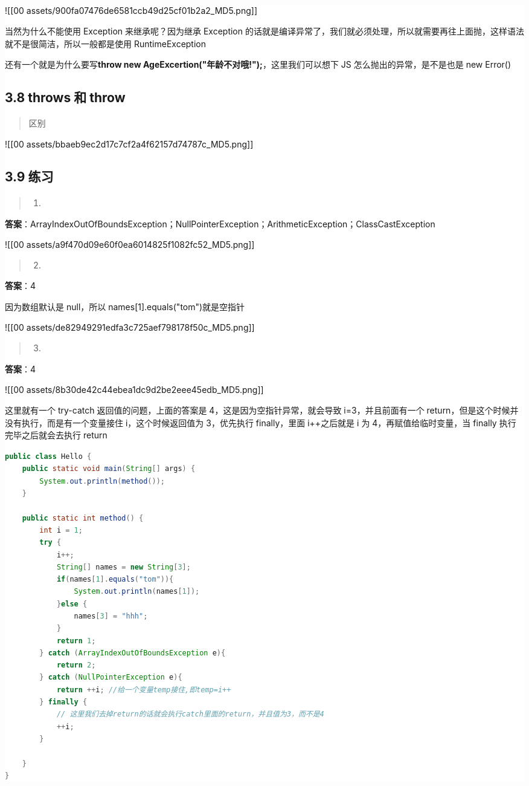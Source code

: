 ![[00 assets/900fa07476de6581ccb49d25cf01b2a2_MD5.png]]

当然为什么不能使用 Exception 来继承呢？因为继承 Exception 的话就是编译异常了，我们就必须处理，所以就需要再往上面抛，这样语法就不是很简洁，所以一般都是使用 RuntimeException

还有一个就是为什么要写**throw new AgeExcertion("年龄不对哦!");**，这里我们可以想下 JS 怎么抛出的异常，是不是也是 new Error()

## 3.8 throws 和 throw

> 区别

![[00 assets/bbaeb9ec2d17c7cf2a4f62157d74787c_MD5.png]]

## 3.9 练习

> 1.

**答案**：ArrayIndexOutOfBoundsException；NullPointerException；ArithmeticException；ClassCastException

![[00 assets/a9f470d09e60f0ea6014825f1082fc52_MD5.png]]

> 2.

**答案**：4

因为数组默认是 null，所以 names[1].equals("tom")就是空指针

![[00 assets/de82949291edfa3c725aef798178f50c_MD5.png]]

> 3.

**答案**：4

![[00 assets/8b30de42c44ebea1dc9d2be2eee45edb_MD5.png]]

这里就有一个 try-catch 返回值的问题，上面的答案是 4，这是因为空指针异常，就会导致 i=3，并且前面有一个 return，但是这个时候并没有执行，而是有一个变量接住 i，这个时候返回值为 3，优先执行 finally，里面 i++之后就是 i 为 4，再赋值给临时变量，当 finally 执行完毕之后就会去执行 return

```java
public class Hello {
    public static void main(String[] args) {
        System.out.println(method());
    }

    public static int method() {
        int i = 1;
        try {
            i++;
            String[] names = new String[3];
            if(names[1].equals("tom")){
                System.out.println(names[1]);
            }else {
                names[3] = "hhh";
            }
            return 1;
        } catch (ArrayIndexOutOfBoundsException e){
            return 2;
        } catch (NullPointerException e){
            return ++i;	//给一个变量temp接住,即temp=i++
        } finally {
            // 这里我们去掉return的话就会执行catch里面的return，并且值为3，而不是4
            ++i;
        }

    }
}
```